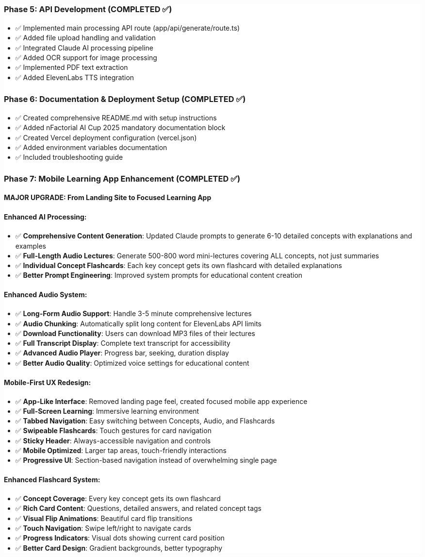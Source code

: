 ### Phase 5: API Development (COMPLETED ✅)
- ✅ Implemented main processing API route (app/api/generate/route.ts)
- ✅ Added file upload handling and validation
- ✅ Integrated Claude AI processing pipeline
- ✅ Added OCR support for image processing
- ✅ Implemented PDF text extraction
- ✅ Added ElevenLabs TTS integration

### Phase 6: Documentation & Deployment Setup (COMPLETED ✅)
- ✅ Created comprehensive README.md with setup instructions
- ✅ Added nFactorial AI Cup 2025 mandatory documentation block
- ✅ Created Vercel deployment configuration (vercel.json)
- ✅ Added environment variables documentation
- ✅ Included troubleshooting guide

### Phase 7: Mobile Learning App Enhancement (COMPLETED ✅)
**MAJOR UPGRADE: From Landing Site to Focused Learning App**

#### Enhanced AI Processing:
- ✅ **Comprehensive Content Generation**: Updated Claude prompts to generate 6-10 detailed concepts with explanations and examples
- ✅ **Full-Length Audio Lectures**: Generate 500-800 word mini-lectures covering ALL concepts, not just summaries
- ✅ **Individual Concept Flashcards**: Each key concept gets its own flashcard with detailed explanations
- ✅ **Better Prompt Engineering**: Improved system prompts for educational content creation

#### Enhanced Audio System:
- ✅ **Long-Form Audio Support**: Handle 3-5 minute comprehensive lectures
- ✅ **Audio Chunking**: Automatically split long content for ElevenLabs API limits
- ✅ **Download Functionality**: Users can download MP3 files of their lectures
- ✅ **Full Transcript Display**: Complete text transcript for accessibility
- ✅ **Advanced Audio Player**: Progress bar, seeking, duration display
- ✅ **Better Audio Quality**: Optimized voice settings for educational content

#### Mobile-First UX Redesign:
- ✅ **App-Like Interface**: Removed landing page feel, created focused mobile app experience
- ✅ **Full-Screen Learning**: Immersive learning environment
- ✅ **Tabbed Navigation**: Easy switching between Concepts, Audio, and Flashcards
- ✅ **Swipeable Flashcards**: Touch gestures for card navigation
- ✅ **Sticky Header**: Always-accessible navigation and controls
- ✅ **Mobile Optimized**: Larger tap areas, touch-friendly interactions
- ✅ **Progressive UI**: Section-based navigation instead of overwhelming single page

#### Enhanced Flashcard System:
- ✅ **Concept Coverage**: Every key concept gets its own flashcard
- ✅ **Rich Card Content**: Questions, detailed answers, and related concept tags
- ✅ **Visual Flip Animations**: Beautiful card flip transitions
- ✅ **Touch Navigation**: Swipe left/right to navigate cards
- ✅ **Progress Indicators**: Visual dots showing current card position
- ✅ **Better Card Design**: Gradient backgrounds, better typography
